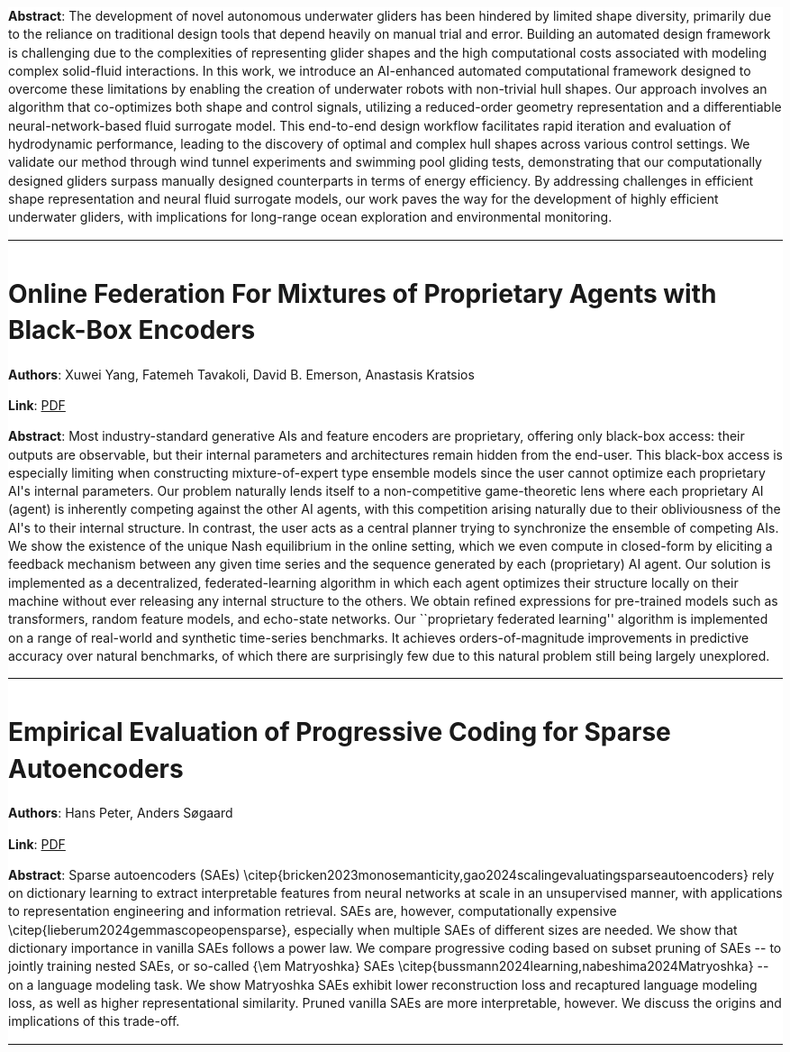 **Abstract**: The development of novel autonomous underwater gliders has been hindered by limited shape diversity, primarily due to the reliance on traditional design tools that depend heavily on manual trial and error. Building an automated design framework is challenging due to the complexities of representing glider shapes and the high computational costs associated with modeling complex solid-fluid interactions. In this work, we introduce an AI-enhanced automated computational framework designed to overcome these limitations by enabling the creation of underwater robots with non-trivial hull shapes. Our approach involves an algorithm that co-optimizes both shape and control signals, utilizing a reduced-order geometry representation and a differentiable neural-network-based fluid surrogate model. This end-to-end design workflow facilitates rapid iteration and evaluation of hydrodynamic performance, leading to the discovery of optimal and complex hull shapes across various control settings. We validate our method through wind tunnel experiments and swimming pool gliding tests, demonstrating that our computationally designed gliders surpass manually designed counterparts in terms of energy efficiency. By addressing challenges in efficient shape representation and neural fluid surrogate models, our work paves the way for the development of highly efficient underwater gliders, with implications for long-range ocean exploration and environmental monitoring. 

---
# Online Federation For Mixtures of Proprietary Agents with Black-Box Encoders 

**Authors**: Xuwei Yang, Fatemeh Tavakoli, David B. Emerson, Anastasis Kratsios  

**Link**: [PDF](https://arxiv.org/pdf/2505.00216)  

**Abstract**: Most industry-standard generative AIs and feature encoders are proprietary, offering only black-box access: their outputs are observable, but their internal parameters and architectures remain hidden from the end-user. This black-box access is especially limiting when constructing mixture-of-expert type ensemble models since the user cannot optimize each proprietary AI's internal parameters. Our problem naturally lends itself to a non-competitive game-theoretic lens where each proprietary AI (agent) is inherently competing against the other AI agents, with this competition arising naturally due to their obliviousness of the AI's to their internal structure. In contrast, the user acts as a central planner trying to synchronize the ensemble of competing AIs.
We show the existence of the unique Nash equilibrium in the online setting, which we even compute in closed-form by eliciting a feedback mechanism between any given time series and the sequence generated by each (proprietary) AI agent. Our solution is implemented as a decentralized, federated-learning algorithm in which each agent optimizes their structure locally on their machine without ever releasing any internal structure to the others. We obtain refined expressions for pre-trained models such as transformers, random feature models, and echo-state networks. Our ``proprietary federated learning'' algorithm is implemented on a range of real-world and synthetic time-series benchmarks. It achieves orders-of-magnitude improvements in predictive accuracy over natural benchmarks, of which there are surprisingly few due to this natural problem still being largely unexplored. 

---
# Empirical Evaluation of Progressive Coding for Sparse Autoencoders 

**Authors**: Hans Peter, Anders Søgaard  

**Link**: [PDF](https://arxiv.org/pdf/2505.00190)  

**Abstract**: Sparse autoencoders (SAEs) \citep{bricken2023monosemanticity,gao2024scalingevaluatingsparseautoencoders} rely on dictionary learning to extract interpretable features from neural networks at scale in an unsupervised manner, with applications to representation engineering and information retrieval. SAEs are, however, computationally expensive \citep{lieberum2024gemmascopeopensparse}, especially when multiple SAEs of different sizes are needed. We show that dictionary importance in vanilla SAEs follows a power law. We compare progressive coding based on subset pruning of SAEs -- to jointly training nested SAEs, or so-called {\em Matryoshka} SAEs \citep{bussmann2024learning,nabeshima2024Matryoshka} -- on a language modeling task. We show Matryoshka SAEs exhibit lower reconstruction loss and recaptured language modeling loss, as well as higher representational similarity. Pruned vanilla SAEs are more interpretable, however. We discuss the origins and implications of this trade-off. 

---